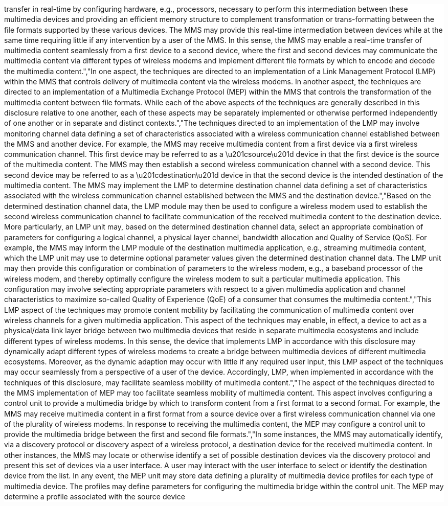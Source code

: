 transfer in real-time by configuring hardware, e.g., processors, necessary to perform this intermediation between these multimedia devices and providing an efficient memory structure to complement transformation or trans-formatting between the file formats supported by these various devices. The MMS may provide this real-time intermediation between devices while at the same time requiring little if any intervention by a user of the MMS. In this sense, the MMS may enable a real-time transfer of multimedia content seamlessly from a first device to a second device, where the first and second devices may communicate the multimedia content via different types of wireless modems and implement different file formats by which to encode and decode the multimedia content.","In one aspect, the techniques are directed to an implementation of a Link Management Protocol (LMP) within the MMS that controls delivery of multimedia content via the wireless modems. In another aspect, the techniques are directed to an implementation of a Multimedia Exchange Protocol (MEP) within the MMS that controls the transformation of the multimedia content between file formats. While each of the above aspects of the techniques are generally described in this disclosure relative to one another, each of these aspects may be separately implemented or otherwise performed independently of one another or in separate and distinct contexts.","The techniques directed to an implementation of the LMP may involve monitoring channel data defining a set of characteristics associated with a wireless communication channel established between the MMS and another device. For example, the MMS may receive multimedia content from a first device via a first wireless communication channel. This first device may be referred to as a \u201csource\u201d device in that the first device is the source of the multimedia content. The MMS may then establish a second wireless communication channel with a second device. This second device may be referred to as a \u201cdestination\u201d device in that the second device is the intended destination of the multimedia content. The MMS may implement the LMP to determine destination channel data defining a set of characteristics associated with the wireless communication channel established between the MMS and the destination device.","Based on the determined destination channel data, the LMP module may then be used to configure a wireless modem used to establish the second wireless communication channel to facilitate communication of the received multimedia content to the destination device. More particularly, an LMP unit may, based on the determined destination channel data, select an appropriate combination of parameters for configuring a logical channel, a physical layer channel, bandwidth allocation and Quality of Service (QoS). For example, the MMS may inform the LMP module of the destination multimedia application, e.g., streaming multimedia content, which the LMP unit may use to determine optional parameter values given the determined destination channel data. The LMP unit may then provide this configuration or combination of parameters to the wireless modem, e.g., a baseband processor of the wireless modem, and thereby optimally configure the wireless modem to suit a particular multimedia application. This configuration may involve selecting appropriate parameters with respect to a given multimedia application and channel characteristics to maximize so-called Quality of Experience (QoE) of a consumer that consumes the multimedia content.","This LMP aspect of the techniques may promote content mobility by facilitating the communication of multimedia content over wireless channels for a given multimedia application. This aspect of the techniques may enable, in effect, a device to act as a physical\/data link layer bridge between two multimedia devices that reside in separate multimedia ecosystems and include different types of wireless modems. In this sense, the device that implements LMP in accordance with this disclosure may dynamically adapt different types of wireless modems to create a bridge between multimedia devices of different multimedia ecosystems. Moreover, as the dynamic adaption may occur with little if any required user input, this LMP aspect of the techniques may occur seamlessly from a perspective of a user of the device. Accordingly, LMP, when implemented in accordance with the techniques of this disclosure, may facilitate seamless mobility of multimedia content.","The aspect of the techniques directed to the MMS implementation of MEP may too facilitate seamless mobility of multimedia content. This aspect involves configuring a control unit to provide a multimedia bridge by which to transform content from a first format to a second format. For example, the MMS may receive multimedia content in a first format from a source device over a first wireless communication channel via one of the plurality of wireless modems. In response to receiving the multimedia content, the MEP may configure a control unit to provide the multimedia bridge between the first and second file formats.","In some instances, the MMS may automatically identify, via a discovery protocol or discovery aspect of a wireless protocol, a destination device for the received multimedia content. In other instances, the MMS may locate or otherwise identify a set of possible destination devices via the discovery protocol and present this set of devices via a user interface. A user may interact with the user interface to select or identify the destination device from the list. In any event, the MEP unit may store data defining a plurality of multimedia device profiles for each type of multimedia device. The profiles may define parameters for configuring the multimedia bridge within the control unit. The MEP may determine a profile associated with the source device